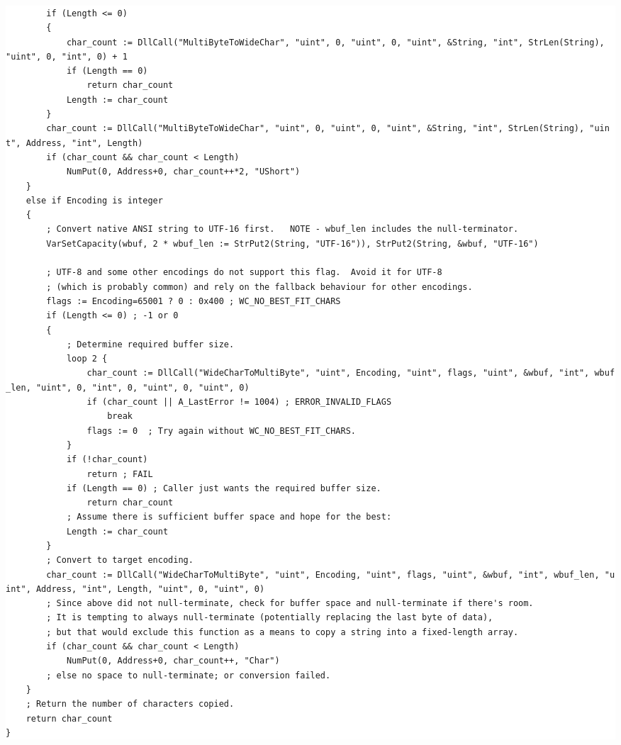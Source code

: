 ```autohotkey
		if (Length <= 0)
		{
			char_count := DllCall("MultiByteToWideChar", "uint", 0, "uint", 0, "uint", &String, "int", StrLen(String), "uint", 0, "int", 0) + 1
			if (Length == 0)
				return char_count
			Length := char_count
		}
		char_count := DllCall("MultiByteToWideChar", "uint", 0, "uint", 0, "uint", &String, "int", StrLen(String), "uint", Address, "int", Length)
		if (char_count && char_count < Length)
			NumPut(0, Address+0, char_count++*2, "UShort")
	}
	else if Encoding is integer
	{
		; Convert native ANSI string to UTF-16 first.	NOTE - wbuf_len includes the null-terminator.
		VarSetCapacity(wbuf, 2 * wbuf_len := StrPut2(String, "UTF-16")), StrPut2(String, &wbuf, "UTF-16")
		
		; UTF-8 and some other encodings do not support this flag.	Avoid it for UTF-8
		; (which is probably common) and rely on the fallback behaviour for other encodings.
		flags := Encoding=65001 ? 0 : 0x400	; WC_NO_BEST_FIT_CHARS
		if (Length <= 0) ; -1 or 0
		{
			; Determine required buffer size.
			loop 2 {
				char_count := DllCall("WideCharToMultiByte", "uint", Encoding, "uint", flags, "uint", &wbuf, "int", wbuf_len, "uint", 0, "int", 0, "uint", 0, "uint", 0)
				if (char_count || A_LastError != 1004) ; ERROR_INVALID_FLAGS
					break
				flags := 0	; Try again without WC_NO_BEST_FIT_CHARS.
			}
			if (!char_count)
				return ; FAIL
			if (Length == 0) ; Caller just wants the required buffer size.
				return char_count
			; Assume there is sufficient buffer space and hope for the best:
			Length := char_count
		}
		; Convert to target encoding.
		char_count := DllCall("WideCharToMultiByte", "uint", Encoding, "uint", flags, "uint", &wbuf, "int", wbuf_len, "uint", Address, "int", Length, "uint", 0, "uint", 0)
		; Since above did not null-terminate, check for buffer space and null-terminate if there's room.
		; It is tempting to always null-terminate (potentially replacing the last byte of data),
		; but that would exclude this function as a means to copy a string into a fixed-length array.
		if (char_count && char_count < Length)
			NumPut(0, Address+0, char_count++, "Char")
		; else no space to null-terminate; or conversion failed.
	}
	; Return the number of characters copied.
	return char_count
}
```
